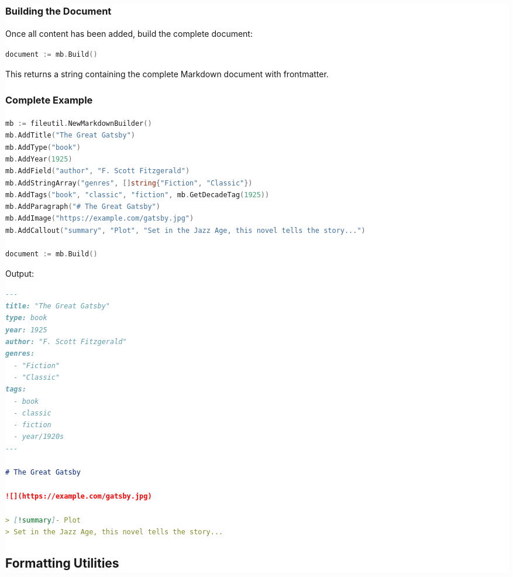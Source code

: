 ### Building the Document

Once all content has been added, build the complete document:

```go
document := mb.Build()
```

This returns a string containing the complete Markdown document with frontmatter.

### Complete Example

```go
mb := fileutil.NewMarkdownBuilder()
mb.AddTitle("The Great Gatsby")
mb.AddType("book")
mb.AddYear(1925)
mb.AddField("author", "F. Scott Fitzgerald")
mb.AddStringArray("genres", []string{"Fiction", "Classic"})
mb.AddTags("book", "classic", "fiction", mb.GetDecadeTag(1925))
mb.AddParagraph("# The Great Gatsby")
mb.AddImage("https://example.com/gatsby.jpg")
mb.AddCallout("summary", "Plot", "Set in the Jazz Age, this novel tells the story...")

document := mb.Build()
```

Output:

```markdown
---
title: "The Great Gatsby"
type: book
year: 1925
author: "F. Scott Fitzgerald"
genres:
  - "Fiction"
  - "Classic"
tags:
  - book
  - classic
  - fiction
  - year/1920s
---

# The Great Gatsby

![](https://example.com/gatsby.jpg)

> [!summary]- Plot
> Set in the Jazz Age, this novel tells the story...
```

## Formatting Utilities
